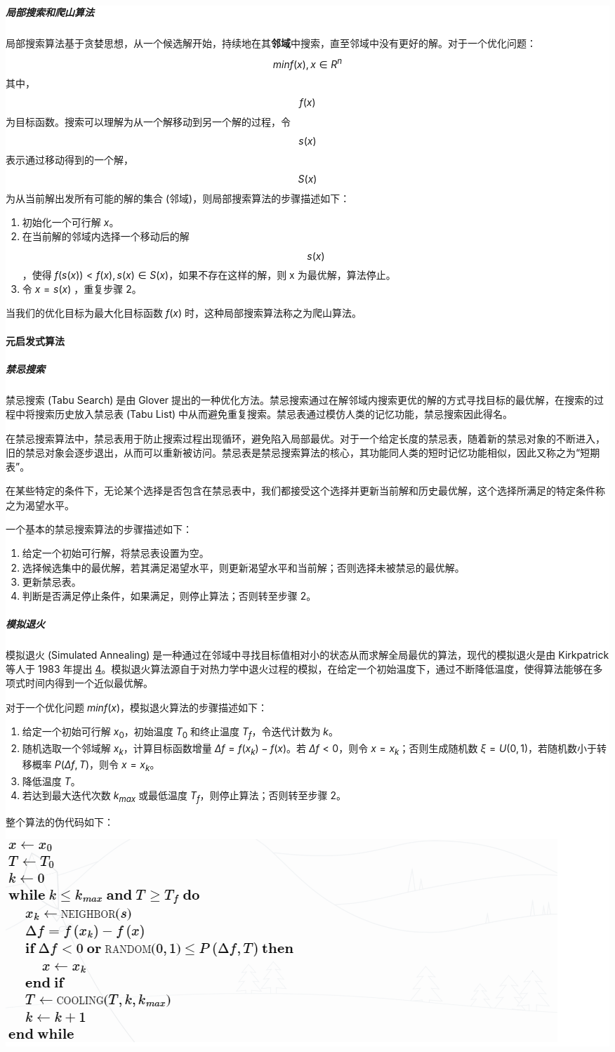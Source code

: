 

##### **局部搜索和爬山算法**

​		局部搜索算法基于贪婪思想，从一个候选解开始，持续地在其**邻域**中搜索，直至邻域中没有更好的解。对于一个优化问题：
$$
minf(x),x∈R^n
$$
​		其中，$$f(x)$$  为目标函数。搜索可以理解为从一个解移动到另一个解的过程，令 $$s(x)$$ 表示通过移动得到的一个解，$$S(x)$$ 为从当前解出发所有可能的解的集合 (邻域)，则局部搜索算法的步骤描述如下：

1. 初始化一个可行解 $x$。
2. 在当前解的邻域内选择一个移动后的解 $$s(x)$$，使得 $f(s(x))<f(x),s(x)∈S(x)$，如果不存在这样的解，则 x 为最优解，算法停止。
3. 令 $x=s(x)$ ，重复步骤 2。

当我们的优化目标为最大化目标函数 $f(x)$ 时，这种局部搜索算法称之为爬山算法。



#### 元启发式算法

##### **禁忌搜索**

禁忌搜索 (Tabu Search) 是由 Glover 提出的一种优化方法。禁忌搜索通过在解邻域内搜索更优的解的方式寻找目标的最优解，在搜索的过程中将搜索历史放入禁忌表 (Tabu List) 中从而避免重复搜索。禁忌表通过模仿人类的记忆功能，禁忌搜索因此得名。

在禁忌搜索算法中，禁忌表用于防止搜索过程出现循环，避免陷入局部最优。对于一个给定长度的禁忌表，随着新的禁忌对象的不断进入，旧的禁忌对象会逐步退出，从而可以重新被访问。禁忌表是禁忌搜索算法的核心，其功能同人类的短时记忆功能相似，因此又称之为“短期表”。

在某些特定的条件下，无论某个选择是否包含在禁忌表中，我们都接受这个选择并更新当前解和历史最优解，这个选择所满足的特定条件称之为渴望水平。

一个基本的禁忌搜索算法的步骤描述如下：

1. 给定一个初始可行解，将禁忌表设置为空。
2. 选择候选集中的最优解，若其满足渴望水平，则更新渴望水平和当前解；否则选择未被禁忌的最优解。
3. 更新禁忌表。
4. 判断是否满足停止条件，如果满足，则停止算法；否则转至步骤 2。



##### **模拟退火**

模拟退火 (Simulated Annealing) 是一种通过在邻域中寻找目标值相对小的状态从而求解全局最优的算法，现代的模拟退火是由 Kirkpatrick 等人于 1983 年提出 [4](https://leovan.me/cn/2019/04/heuristic-algorithms/#fn:kirkpatrick1983optimization)。模拟退火算法源自于对热力学中退火过程的模拟，在给定一个初始温度下，通过不断降低温度，使得算法能够在多项式时间内得到一个近似最优解。

对于一个优化问题 $minf(x)$，模拟退火算法的步骤描述如下：

1. 给定一个初始可行解 $x_0$，初始温度 $T_0$ 和终止温度 $T_f$，令迭代计数为 $k$。
2. 随机选取一个邻域解 $x_k$，计算目标函数增量 $Δf=f(x_k)−f(x)$。若 $Δf<0$，则令 $x=x_k$；否则生成随机数 $ξ=U(0,1)$，若随机数小于转移概率 $P(Δf,T)$，则令 $x=x_k$。
3. 降低温度 $T$。
4. 若达到最大迭代次数 $k_{max}$ 或最低温度 $T_f$，则停止算法；否则转至步骤 2。

整个算法的伪代码如下：

![](/images/模拟退火.png)